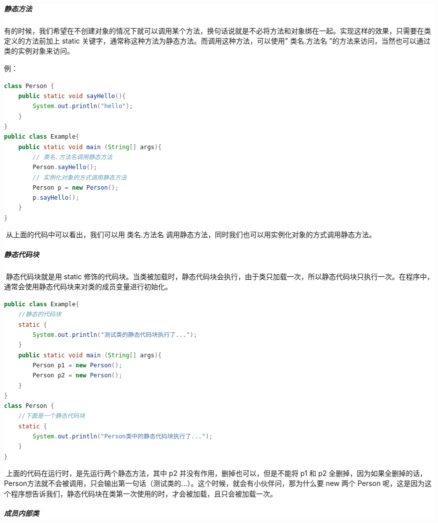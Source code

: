 ##### 静态方法

​	有的时候，我们希望在不创建对象的情况下就可以调用某个方法，换句话说就是不必将方法和对象绑在一起。实现这样的效果，只需要在类定义的方法前加上 static 关键字，通常称这种方法为静态方法。而调用这种方法，可以使用" 类名.方法名 "的方法来访问，当然也可以通过类的实例对象来访问。

例：

```java
class Person {
    public static void sayHello(){
        System.out.println("hello");
    }
}
public class Example{
    public static void main (String[] args){
        // 类名.方法名调用静态方法
        Person.sayHello();
        // 实例化对象的方式调用静态方法
        Person p = new Person();
        p.sayHello();
    }
}

```

​	从上面的代码中可以看出，我们可以用 类名.方法名 调用静态方法，同时我们也可以用实例化对象的方式调用静态方法。

##### 静态代码块

​	静态代码块就是用 static 修饰的代码块。当类被加载时，静态代码块会执行，由于类只加载一次，所以静态代码块只执行一次。在程序中，通常会使用静态代码块来对类的成员变量进行初始化。

```java
public class Example{
    //静态的代码块
    static {
        System.out.println("测试类的静态代码块执行了...");
    }
    public static void main (String[] args){
        Person p1 = new Person();
        Person p2 = new Person();
    }
}
class Person {
    //下面是一个静态代码块
    static {
        System.out.println("Person类中的静态代码块执行了...");
    }
}

```

​	上面的代码在运行时，是先运行两个静态方法，其中 p2 并没有作用，删掉也可以，但是不能将 p1 和 p2 全删掉，因为如果全删掉的话，Person方法就不会被调用，只会输出第一句话（测试类的...）。这个时候，就会有小伙伴问，那为什么要 new 两个  Person 呢，这是因为这个程序想告诉我们，静态代码块在类第一次使用的时，才会被加载，且只会被加载一次。

##### 成员内部类
